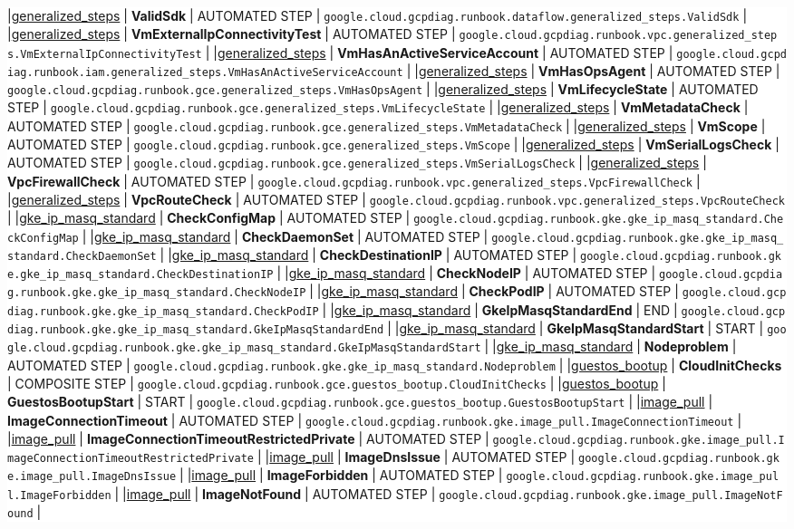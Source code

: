|[generalized_steps](https://github.com/GoogleCloudPlatform/gcpdiag/tree/main/gcpdiag/runbook/dataflow/generalized_steps.py) | **ValidSdk** | AUTOMATED STEP | `google.cloud.gcpdiag.runbook.dataflow.generalized_steps.ValidSdk` |
|[generalized_steps](https://github.com/GoogleCloudPlatform/gcpdiag/tree/main/gcpdiag/runbook/vpc/generalized_steps.py) | **VmExternalIpConnectivityTest** | AUTOMATED STEP | `google.cloud.gcpdiag.runbook.vpc.generalized_steps.VmExternalIpConnectivityTest` |
|[generalized_steps](https://github.com/GoogleCloudPlatform/gcpdiag/tree/main/gcpdiag/runbook/iam/generalized_steps.py) | **VmHasAnActiveServiceAccount** | AUTOMATED STEP | `google.cloud.gcpdiag.runbook.iam.generalized_steps.VmHasAnActiveServiceAccount` |
|[generalized_steps](https://github.com/GoogleCloudPlatform/gcpdiag/tree/main/gcpdiag/runbook/gce/generalized_steps.py) | **VmHasOpsAgent** | AUTOMATED STEP | `google.cloud.gcpdiag.runbook.gce.generalized_steps.VmHasOpsAgent` |
|[generalized_steps](https://github.com/GoogleCloudPlatform/gcpdiag/tree/main/gcpdiag/runbook/gce/generalized_steps.py) | **VmLifecycleState** | AUTOMATED STEP | `google.cloud.gcpdiag.runbook.gce.generalized_steps.VmLifecycleState` |
|[generalized_steps](https://github.com/GoogleCloudPlatform/gcpdiag/tree/main/gcpdiag/runbook/gce/generalized_steps.py) | **VmMetadataCheck** | AUTOMATED STEP | `google.cloud.gcpdiag.runbook.gce.generalized_steps.VmMetadataCheck` |
|[generalized_steps](https://github.com/GoogleCloudPlatform/gcpdiag/tree/main/gcpdiag/runbook/gce/generalized_steps.py) | **VmScope** | AUTOMATED STEP | `google.cloud.gcpdiag.runbook.gce.generalized_steps.VmScope` |
|[generalized_steps](https://github.com/GoogleCloudPlatform/gcpdiag/tree/main/gcpdiag/runbook/gce/generalized_steps.py) | **VmSerialLogsCheck** | AUTOMATED STEP | `google.cloud.gcpdiag.runbook.gce.generalized_steps.VmSerialLogsCheck` |
|[generalized_steps](https://github.com/GoogleCloudPlatform/gcpdiag/tree/main/gcpdiag/runbook/vpc/generalized_steps.py) | **VpcFirewallCheck** | AUTOMATED STEP | `google.cloud.gcpdiag.runbook.vpc.generalized_steps.VpcFirewallCheck` |
|[generalized_steps](https://github.com/GoogleCloudPlatform/gcpdiag/tree/main/gcpdiag/runbook/vpc/generalized_steps.py) | **VpcRouteCheck** | AUTOMATED STEP | `google.cloud.gcpdiag.runbook.vpc.generalized_steps.VpcRouteCheck` |
|[gke_ip_masq_standard](https://github.com/GoogleCloudPlatform/gcpdiag/tree/main/gcpdiag/runbook/gke/gke_ip_masq_standard.py) | **CheckConfigMap** | AUTOMATED STEP | `google.cloud.gcpdiag.runbook.gke.gke_ip_masq_standard.CheckConfigMap` |
|[gke_ip_masq_standard](https://github.com/GoogleCloudPlatform/gcpdiag/tree/main/gcpdiag/runbook/gke/gke_ip_masq_standard.py) | **CheckDaemonSet** | AUTOMATED STEP | `google.cloud.gcpdiag.runbook.gke.gke_ip_masq_standard.CheckDaemonSet` |
|[gke_ip_masq_standard](https://github.com/GoogleCloudPlatform/gcpdiag/tree/main/gcpdiag/runbook/gke/gke_ip_masq_standard.py) | **CheckDestinationIP** | AUTOMATED STEP | `google.cloud.gcpdiag.runbook.gke.gke_ip_masq_standard.CheckDestinationIP` |
|[gke_ip_masq_standard](https://github.com/GoogleCloudPlatform/gcpdiag/tree/main/gcpdiag/runbook/gke/gke_ip_masq_standard.py) | **CheckNodeIP** | AUTOMATED STEP | `google.cloud.gcpdiag.runbook.gke.gke_ip_masq_standard.CheckNodeIP` |
|[gke_ip_masq_standard](https://github.com/GoogleCloudPlatform/gcpdiag/tree/main/gcpdiag/runbook/gke/gke_ip_masq_standard.py) | **CheckPodIP** | AUTOMATED STEP | `google.cloud.gcpdiag.runbook.gke.gke_ip_masq_standard.CheckPodIP` |
|[gke_ip_masq_standard](https://github.com/GoogleCloudPlatform/gcpdiag/tree/main/gcpdiag/runbook/gke/gke_ip_masq_standard.py) | **GkeIpMasqStandardEnd** | END | `google.cloud.gcpdiag.runbook.gke.gke_ip_masq_standard.GkeIpMasqStandardEnd` |
|[gke_ip_masq_standard](https://github.com/GoogleCloudPlatform/gcpdiag/tree/main/gcpdiag/runbook/gke/gke_ip_masq_standard.py) | **GkeIpMasqStandardStart** | START | `google.cloud.gcpdiag.runbook.gke.gke_ip_masq_standard.GkeIpMasqStandardStart` |
|[gke_ip_masq_standard](https://github.com/GoogleCloudPlatform/gcpdiag/tree/main/gcpdiag/runbook/gke/gke_ip_masq_standard.py) | **Nodeproblem** | AUTOMATED STEP | `google.cloud.gcpdiag.runbook.gke.gke_ip_masq_standard.Nodeproblem` |
|[guestos_bootup](https://github.com/GoogleCloudPlatform/gcpdiag/tree/main/gcpdiag/runbook/gce/guestos_bootup.py) | **CloudInitChecks** | COMPOSITE STEP | `google.cloud.gcpdiag.runbook.gce.guestos_bootup.CloudInitChecks` |
|[guestos_bootup](https://github.com/GoogleCloudPlatform/gcpdiag/tree/main/gcpdiag/runbook/gce/guestos_bootup.py) | **GuestosBootupStart** | START | `google.cloud.gcpdiag.runbook.gce.guestos_bootup.GuestosBootupStart` |
|[image_pull](https://github.com/GoogleCloudPlatform/gcpdiag/tree/main/gcpdiag/runbook/gke/image_pull.py) | **ImageConnectionTimeout** | AUTOMATED STEP | `google.cloud.gcpdiag.runbook.gke.image_pull.ImageConnectionTimeout` |
|[image_pull](https://github.com/GoogleCloudPlatform/gcpdiag/tree/main/gcpdiag/runbook/gke/image_pull.py) | **ImageConnectionTimeoutRestrictedPrivate** | AUTOMATED STEP | `google.cloud.gcpdiag.runbook.gke.image_pull.ImageConnectionTimeoutRestrictedPrivate` |
|[image_pull](https://github.com/GoogleCloudPlatform/gcpdiag/tree/main/gcpdiag/runbook/gke/image_pull.py) | **ImageDnsIssue** | AUTOMATED STEP | `google.cloud.gcpdiag.runbook.gke.image_pull.ImageDnsIssue` |
|[image_pull](https://github.com/GoogleCloudPlatform/gcpdiag/tree/main/gcpdiag/runbook/gke/image_pull.py) | **ImageForbidden** | AUTOMATED STEP | `google.cloud.gcpdiag.runbook.gke.image_pull.ImageForbidden` |
|[image_pull](https://github.com/GoogleCloudPlatform/gcpdiag/tree/main/gcpdiag/runbook/gke/image_pull.py) | **ImageNotFound** | AUTOMATED STEP | `google.cloud.gcpdiag.runbook.gke.image_pull.ImageNotFound` |